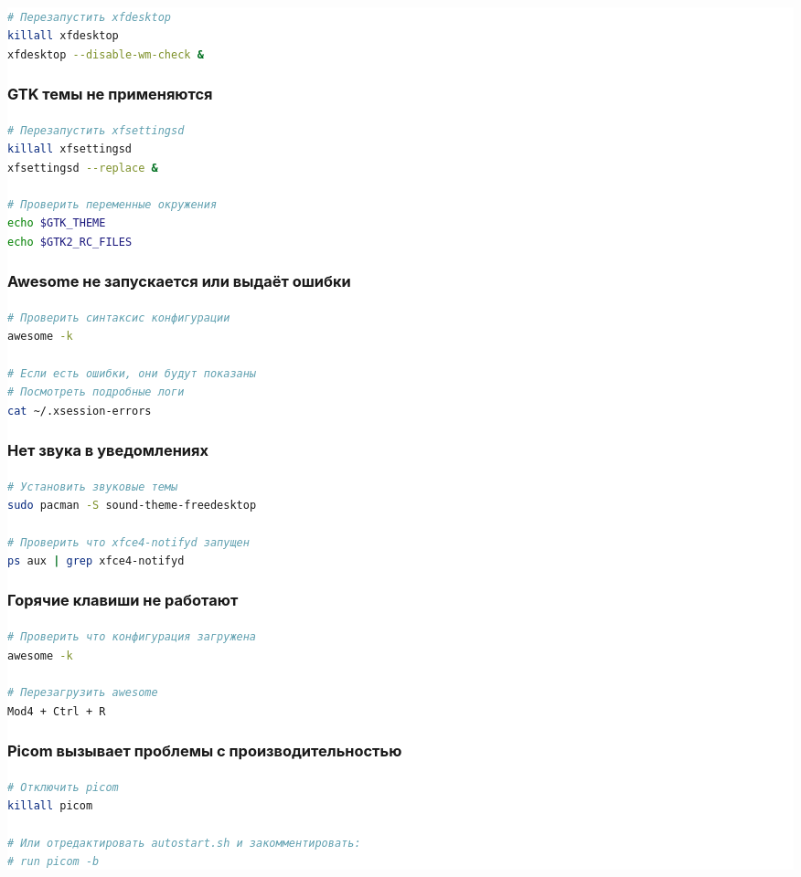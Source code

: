 ```bash
# Перезапустить xfdesktop
killall xfdesktop
xfdesktop --disable-wm-check &
```

### GTK темы не применяются

```bash
# Перезапустить xfsettingsd
killall xfsettingsd
xfsettingsd --replace &

# Проверить переменные окружения
echo $GTK_THEME
echo $GTK2_RC_FILES
```

### Awesome не запускается или выдаёт ошибки

```bash
# Проверить синтаксис конфигурации
awesome -k

# Если есть ошибки, они будут показаны
# Посмотреть подробные логи
cat ~/.xsession-errors
```

### Нет звука в уведомлениях

```bash
# Установить звуковые темы
sudo pacman -S sound-theme-freedesktop

# Проверить что xfce4-notifyd запущен
ps aux | grep xfce4-notifyd
```

### Горячие клавиши не работают

```bash
# Проверить что конфигурация загружена
awesome -k

# Перезагрузить awesome
Mod4 + Ctrl + R
```

### Picom вызывает проблемы с производительностью

```bash
# Отключить picom
killall picom

# Или отредактировать autostart.sh и закомментировать:
# run picom -b
```
